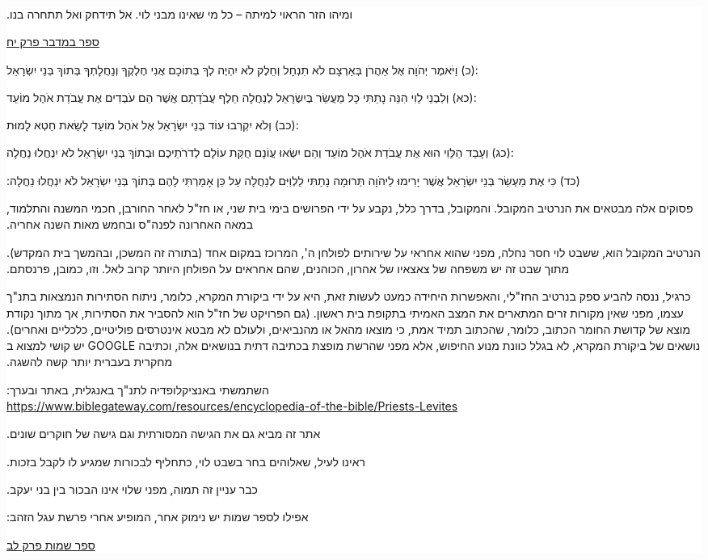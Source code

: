 <span dir="rtl">ומיהו הזר הראוי למיתה – כל מי שאינו מבני לוי. אל תידחק
ואל תתחרה בנו.</span>

<u><span dir="rtl">ספר במדבר פרק יח</span></u>

<span dir="rtl">(כ) וַיֹּאמֶר יְהֹוָה אֶל אַהֲרֹן בְּאַרְצָם לֹא תִנְחָל וְחֵלֶק לֹא יִהְיֶה לְךָ
בְּתוֹכָם אֲנִי חֶלְקְךָ וְנַחֲלָתְךָ בְּתוֹךְ בְּנֵי יִשְׂרָאֵל</span>:

<span dir="rtl">(כא) וְלִבְנֵי לֵוִי הִנֵּה נָתַתִּי כָּל מַעֲשֵׂר בְּיִשְׂרָאֵל לְנַחֲלָה חֵלֶף עֲבֹדָתָם
אֲשֶׁר הֵם עֹבְדִים אֶת עֲבֹדַת אֹהֶל מוֹעֵד</span>:

<span dir="rtl">(כב) וְלֹא יִקְרְבוּ עוֹד בְּנֵי יִשְׂרָאֵל אֶל אֹהֶל מוֹעֵד לָשֵׂאת חֵטְא
לָמוּת</span>:

<span dir="rtl">(כג) וְעָבַד הַלֵּוִי הוּא אֶת עֲבֹדַת אֹהֶל מוֹעֵד וְהֵם יִשְׂאוּ עֲוֹנָם חֻקַּת
עוֹלָם לְדֹרֹתֵיכֶם וּבְתוֹךְ בְּנֵי יִשְׂרָאֵל לֹא יִנְחֲלוּ נַחֲלָה</span>:

<span dir="rtl">(כד) כִּי אֶת מַעְשַׂר בְּנֵי יִשְׂרָאֵל אֲשֶׁר יָרִימוּ לַיהֹוָה תְּרוּמָה נָתַתִּי
לַלְוִיִּם לְנַחֲלָה עַל כֵּן אָמַרְתִּי לָהֶם בְּתוֹךְ בְּנֵי יִשְׂרָאֵל לֹא יִנְחֲלוּ נַחֲלָה:</span>

<span dir="rtl">פסוקים אלה מבטאים את הנרטיב המקובל. והמקובל, בדרך כלל,
נקבע על ידי הפרושים בימי בית שני, או חז"ל לאחר החורבן, חכמי המשנה
והתלמוד, במאה האחרונה לפנה"ס ובחמש מאות השנה אחריה.</span>

<span dir="rtl">הנרטיב המקובל הוא, ששבט לוי חסר נחלה, מפני שהוא אחראי על
שירותים לפולחן ה', המרוכז במקום אחד (בתורה זה המשכן, ובהמשך בית המקדש).
מתוך שבט זה יש משפחה של צאצאיו של אהרון, הכוהנים, שהם אחראים על הפולחן
היותר קרוב לאל. וזו, כמובן, פרנסתם.</span>

<span dir="rtl">כרגיל, ננסה להביע ספק בנרטיב החז"לי, והאפשרות היחידה
כמעט לעשות זאת, היא על ידי ביקורת המקרא, כלומר, ניתוח הסתירות הנמצאות
בתנ"ך עצמו, מפני שאין מקורות זרים המתארים את המצב האמיתי בתקופת בית
ראשון. (גם הפרויקט של חז"ל הוא להסביר את הסתירות, אך מתוך נקודת מוצא של
קדושת החומר הכתוב, כלומר, שהכתוב תמיד אמת, כי מוצאו מהאל או מהנביאים,
ולעולם לא מבטא אינטרסים פוליטיים, כלכליים ואחרים).  
יש קושי למצוא ב</span> GOOGLE <span dir="rtl">נושאים של ביקורת המקרא, לא
בגלל כוונת מנוע החיפוש, אלא מפני שהרשת מופצת בכתיבה דתית בנושאים אלה,
וכתיבה מחקרית בעברית יותר קשה להשגה.</span>

<span dir="rtl">השתמשתי באנציקלופדיה לתנ"ך באנגלית, באתר ובערך:  
</span>https://www.biblegateway.com/resources/encyclopedia-of-the-bible/Priests-Levites

<span dir="rtl">אתר זה מביא גם את הגישה המסורתית וגם גישה של חוקרים
שונים.</span>

<span dir="rtl">ראינו לעיל, שאלוהים בחר בשבט לוי, כתחליף לבכורות שמגיע
לו לקבל בזכות.</span>

<span dir="rtl">כבר עניין זה תמוה, מפני שלוי אינו הבכור בין בני
יעקב.</span>

<span dir="rtl">אפילו לספר שמות יש נימוק אחר, המופיע אחרי פרשת עגל
הזהב:</span>

<u><span dir="rtl">ספר שמות פרק לב</span></u>
